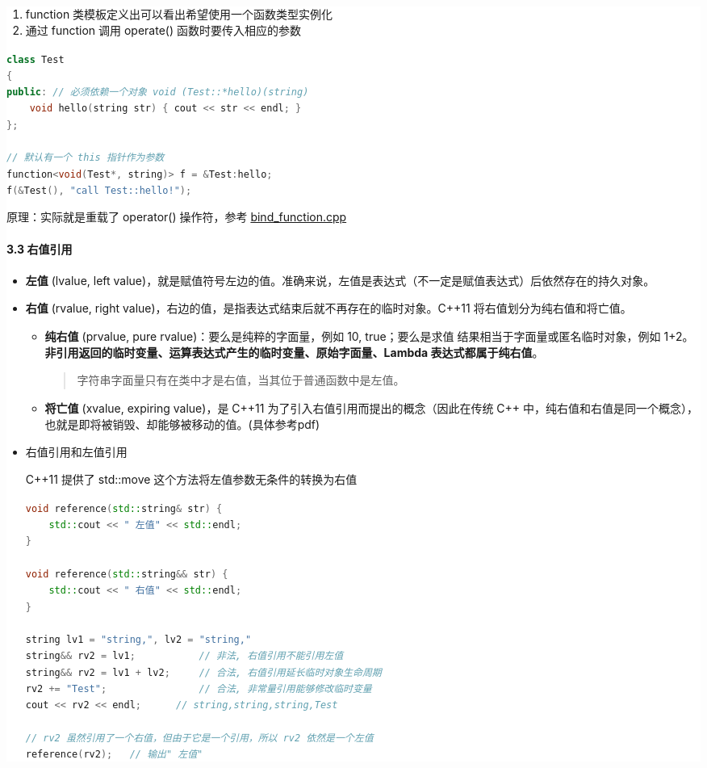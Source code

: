 
1. function 类模板定义出可以看出希望使用一个函数类型实例化
2. 通过 function 调用 operate() 函数时要传入相应的参数

```cpp
class Test
{
public: // 必须依赖一个对象 void (Test::*hello)(string)
    void hello(string str) { cout << str << endl; }
};

// 默认有一个 this 指针作为参数
function<void(Test*, string)> f = &Test:hello;
f(&Test(), "call Test::hello!");
```

原理：实际就是重载了 operator() 操作符，参考 [bind_function.cpp](bind_function.cpp)



#### 3.3 右值引用

- **左值** (lvalue, left value)，就是赋值符号左边的值。准确来说，左值是表达式（不一定是赋值表达式）后依然存在的持久对象。

- **右值** (rvalue, right value)，右边的值，是指表达式结束后就不再存在的临时对象。C++11 将右值划分为纯右值和将亡值。

  - **纯右值** (prvalue, pure rvalue)：要么是纯粹的字面量，例如 10, true；要么是求值 结果相当于字面量或匿名临时对象，例如 1+2。**非引用返回的临时变量、运算表达式产生的临时变量、原始字面量、Lambda 表达式都属于纯右值**。

    > 字符串字面量只有在类中才是右值，当其位于普通函数中是左值。

  - **将亡值** (xvalue, expiring value)，是 C++11 为了引入右值引用而提出的概念（因此在传统 C++ 中，纯右值和右值是同一个概念），也就是即将被销毁、却能够被移动的值。(具体参考pdf)

  

- 右值引用和左值引用

  C++11 提供了 std::move 这个方法将左值参数无条件的转换为右值

  ```cpp
  void reference(std::string& str) { 
      std::cout << " 左值" << std::endl; 
  } 
  
  void reference(std::string&& str) {
      std::cout << " 右值" << std::endl; 
  }
  
  string lv1 = "string,", lv2 = "string,"
  string&& rv2 = lv1;			// 非法, 右值引用不能引用左值
  string&& rv2 = lv1 + lv2; 	// 合法, 右值引用延长临时对象生命周期
  rv2 += "Test"; 				// 合法, 非常量引用能够修改临时变量
  cout << rv2 << endl; 		// string,string,string,Test
  
  // rv2 虽然引用了一个右值，但由于它是一个引用，所以 rv2 依然是一个左值
  reference(rv2); 	// 输出" 左值"
  ```
